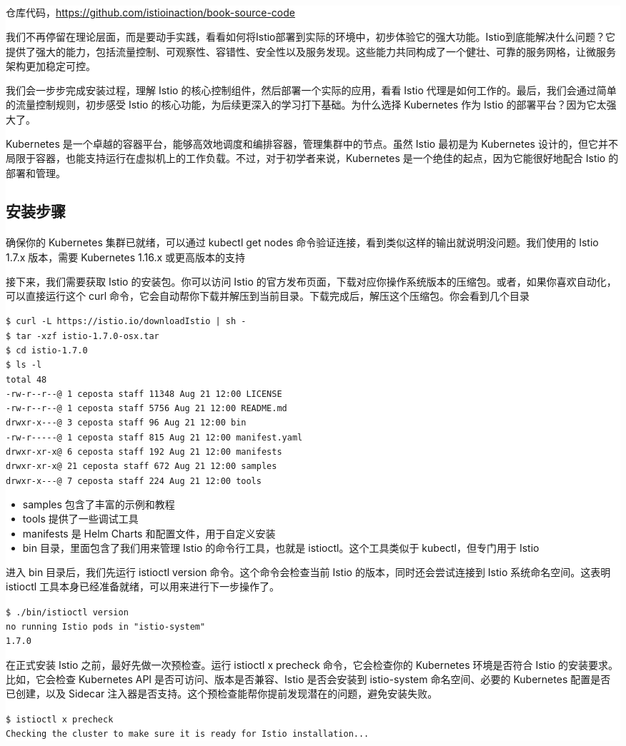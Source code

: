 仓库代码，https://github.com/istioinaction/book-source-code

我们不再停留在理论层面，而是要动手实践，看看如何将Istio部署到实际的环境中，初步体验它的强大功能。Istio到底能解决什么问题？它提供了强大的能力，包括流量控制、可观察性、容错性、安全性以及服务发现。这些能力共同构成了一个健壮、可靠的服务网格，让微服务架构更加稳定可控。

我们会一步步完成安装过程，理解 Istio 的核心控制组件，然后部署一个实际的应用，看看 Istio 代理是如何工作的。最后，我们会通过简单的流量控制规则，初步感受 Istio 的核心功能，为后续更深入的学习打下基础。为什么选择 Kubernetes 作为 Istio 的部署平台？因为它太强大了。

Kubernetes 是一个卓越的容器平台，能够高效地调度和编排容器，管理集群中的节点。虽然 Istio 最初是为 Kubernetes 设计的，但它并不局限于容器，也能支持运行在虚拟机上的工作负载。不过，对于初学者来说，Kubernetes 是一个绝佳的起点，因为它能很好地配合 Istio 的部署和管理。

## 安装步骤

确保你的 Kubernetes 集群已就绪，可以通过 kubectl get nodes 命令验证连接，看到类似这样的输出就说明没问题。我们使用的 Istio 1.7.x 版本，需要 Kubernetes 1.16.x 或更高版本的支持

接下来，我们需要获取 Istio 的安装包。你可以访问 Istio 的官方发布页面，下载对应你操作系统版本的压缩包。或者，如果你喜欢自动化，可以直接运行这个 curl 命令，它会自动帮你下载并解压到当前目录。下载完成后，解压这个压缩包。你会看到几个目录

```shell
$ curl -L https://istio.io/downloadIstio | sh -
$ tar -xzf istio-1.7.0-osx.tar
$ cd istio-1.7.0
$ ls -l
total 48
-rw-r--r--@ 1 ceposta staff 11348 Aug 21 12:00 LICENSE
-rw-r--r--@ 1 ceposta staff 5756 Aug 21 12:00 README.md
drwxr-x---@ 3 ceposta staff 96 Aug 21 12:00 bin
-rw-r-----@ 1 ceposta staff 815 Aug 21 12:00 manifest.yaml
drwxr-xr-x@ 6 ceposta staff 192 Aug 21 12:00 manifests
drwxr-xr-x@ 21 ceposta staff 672 Aug 21 12:00 samples
drwxr-x---@ 7 ceposta staff 224 Aug 21 12:00 tools
```

- samples 包含了丰富的示例和教程
- tools 提供了一些调试工具
- manifests 是 Helm Charts 和配置文件，用于自定义安装
- bin 目录，里面包含了我们用来管理 Istio 的命令行工具，也就是 istioctl。这个工具类似于 kubectl，但专门用于 Istio

进入 bin 目录后，我们先运行 istioctl version 命令。这个命令会检查当前 Istio 的版本，同时还会尝试连接到 Istio 系统命名空间。这表明 istioctl 工具本身已经准备就绪，可以用来进行下一步操作了。

```shell
$ ./bin/istioctl version
no running Istio pods in "istio-system"
1.7.0
```

在正式安装 Istio 之前，最好先做一次预检查。运行 istioctl x precheck 命令，它会检查你的 Kubernetes 环境是否符合 Istio 的安装要求。比如，它会检查 Kubernetes API 是否可访问、版本是否兼容、Istio 是否会安装到 istio-system 命名空间、必要的 Kubernetes 配置是否已创建，以及 Sidecar 注入器是否支持。这个预检查能帮你提前发现潜在的问题，避免安装失败。

```shell
$ istioctl x precheck
Checking the cluster to make sure it is ready for Istio installation...
```
